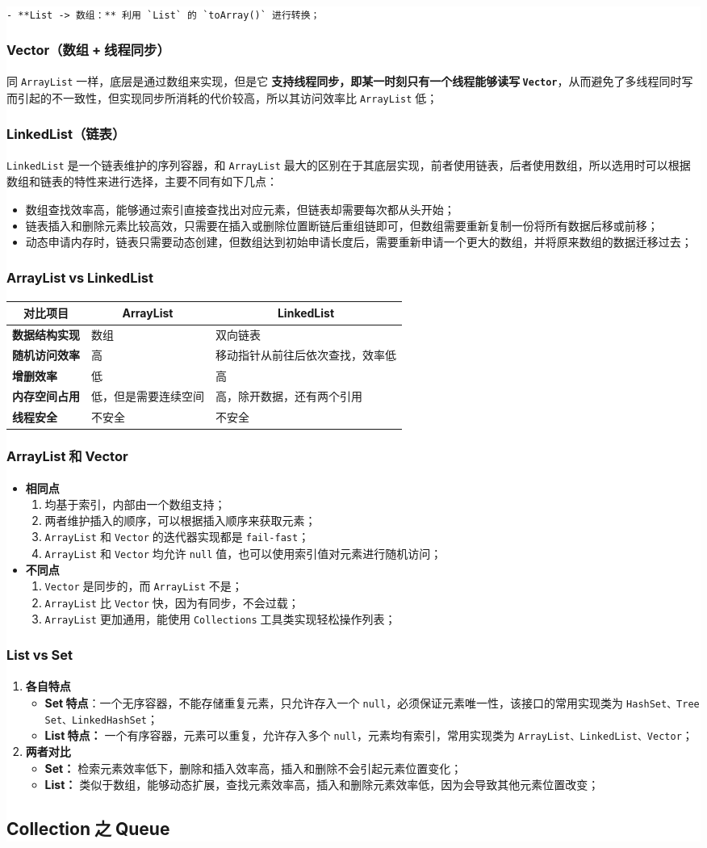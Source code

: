     - **List -> 数组：** 利用 `List` 的 `toArray()` 进行转换；

### Vector（数组 + 线程同步）

同 `ArrayList` 一样，底层是通过数组来实现，但是它 **支持线程同步，即某一时刻只有一个线程能够读写 `Vector`**，从而避免了多线程同时写而引起的不一致性，但实现同步所消耗的代价较高，所以其访问效率比 `ArrayList` 低；

### LinkedList（链表）

`LinkedList` 是一个链表维护的序列容器，和 `ArrayList` 最大的区别在于其底层实现，前者使用链表，后者使用数组，所以选用时可以根据数组和链表的特性来进行选择，主要不同有如下几点：

- 数组查找效率高，能够通过索引直接查找出对应元素，但链表却需要每次都从头开始；
- 链表插入和删除元素比较高效，只需要在插入或删除位置断链后重组链即可，但数组需要重新复制一份将所有数据后移或前移；
- 动态申请内存时，链表只需要动态创建，但数组达到初始申请长度后，需要重新申请一个更大的数组，并将原来数组的数据迁移过去；

### ArrayList vs LinkedList

| 对比项目         | ArrayList            | LinkedList                       |
| ---------------- | -------------------- | -------------------------------- |
| **数据结构实现** | 数组                 | 双向链表                         |
| **随机访问效率** | 高                   | 移动指针从前往后依次查找，效率低 |
| **增删效率**     | 低                   | 高                               |
| **内存空间占用** | 低，但是需要连续空间 | 高，除开数据，还有两个引用       |
| **线程安全**     | 不安全               | 不安全                           |

### ArrayList 和 Vector

- **相同点**
  1.  均基于索引，内部由一个数组支持；
  2.  两者维护插入的顺序，可以根据插入顺序来获取元素；
  3.  `ArrayList` 和 `Vector` 的迭代器实现都是 `fail-fast`；
  4.  `ArrayList` 和 `Vector` 均允许 `null` 值，也可以使用索引值对元素进行随机访问；
- **不同点**
  1.  `Vector` 是同步的，而 `ArrayList` 不是；
  2.  `ArrayList` 比 `Vector` 快，因为有同步，不会过载；
  3.  `ArrayList` 更加通用，能使用 `Collections` 工具类实现轻松操作列表；

### List vs Set

1.  **各自特点**
    - **Set 特点**：一个无序容器，不能存储重复元素，只允许存入一个 `null`，必须保证元素唯一性，该接口的常用实现类为 `HashSet、TreeSet、LinkedHashSet`；
    - **List 特点：** 一个有序容器，元素可以重复，允许存入多个 `null`，元素均有索引，常用实现类为 `ArrayList、LinkedList、Vector`；
2.  **两者对比**
    - **Set：** 检索元素效率低下，删除和插入效率高，插入和删除不会引起元素位置变化；
    - **List：** 类似于数组，能够动态扩展，查找元素效率高，插入和删除元素效率低，因为会导致其他元素位置改变；

## Collection 之 Queue
